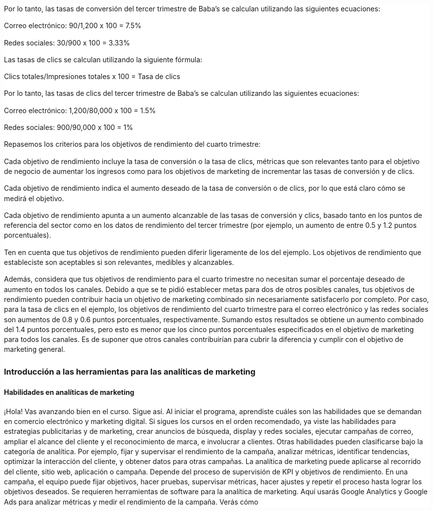 Por lo tanto, las tasas de conversión del tercer trimestre de Baba’s se calculan utilizando las siguientes ecuaciones:

Correo electrónico: 90/1,200 x 100 = 7.5%

Redes sociales: 30/900 x 100 = 3.33%

Las tasas de clics se calculan utilizando la siguiente fórmula:

Clics totales/Impresiones totales x 100 = Tasa de clics

Por lo tanto, las tasas de clics del tercer trimestre de Baba’s se calculan utilizando las siguientes ecuaciones:

Correo electrónico: 1,200/80,000 x 100 = 1.5%

Redes sociales: 900/90,000 x 100 = 1%

Repasemos los criterios para los objetivos de rendimiento del cuarto trimestre:

Cada objetivo de rendimiento incluye la tasa de conversión o la tasa de clics, métricas que son relevantes tanto para el objetivo de negocio de aumentar los ingresos como para los objetivos de marketing de incrementar las tasas de conversión y de clics.

Cada objetivo de rendimiento indica el aumento deseado de la tasa de conversión o de clics, por lo que está claro cómo se medirá el objetivo.

Cada objetivo de rendimiento apunta a un aumento alcanzable de las tasas de conversión y clics, basado tanto en los puntos de referencia del sector como en los datos de rendimiento del tercer trimestre (por ejemplo, un aumento de entre 0.5 y 1.2 puntos porcentuales).

Ten en cuenta que tus objetivos de rendimiento pueden diferir ligeramente de los del ejemplo. Los objetivos de rendimiento que estableciste son aceptables si son relevantes, medibles y alcanzables.

Además, considera que tus objetivos de rendimiento para el cuarto trimestre no necesitan sumar el porcentaje deseado de aumento en todos los canales. Debido a que se te pidió establecer metas para dos de otros posibles canales, tus objetivos de rendimiento pueden contribuir hacia un objetivo de marketing combinado sin necesariamente satisfacerlo por completo. Por caso, para la tasa de clics en el ejemplo, los objetivos de rendimiento del cuarto trimestre para el correo electrónico y las redes sociales son aumentos de 0.8 y 0.6 puntos porcentuales, respectivamente. Sumando estos  resultados se obtiene un aumento combinado del 1.4 puntos porcentuales, pero esto es menor que los cinco puntos porcentuales especificados en el objetivo de marketing para todos los canales. Es de suponer que otros canales contribuirían para cubrir la diferencia y cumplir con el objetivo de marketing general.

### Introducción a las herramientas para las analíticas de marketing

#### Habilidades en analíticas de marketing

¡Hola! Vas avanzando bien en el curso. Sigue así. Al iniciar el programa, aprendiste cuáles son las habilidades que se
demandan en comercio electrónico y marketing digital. Si sigues los cursos en el orden recomendado, ya viste las habilidades
para estrategias publicitarias y de marketing, crear anuncios de búsqueda, display y redes sociales, ejecutar campañas de
correo, ampliar el alcance del cliente y el reconocimiento de marca, e involucrar a clientes. Otras habilidades pueden
clasificarse bajo la categoría de analítica. Por ejemplo, fijar y supervisar el rendimiento de la campaña, analizar
métricas, identificar tendencias, optimizar la interacción del cliente, y obtener datos para otras campañas. La analítica de
marketing puede aplicarse al recorrido del cliente, sitio web, aplicación o campaña. Depende del proceso de supervisión de
KPI y objetivos de rendimiento. En una campaña, el equipo puede fijar objetivos, hacer pruebas, supervisar métricas, hacer
ajustes y repetir el proceso hasta lograr los objetivos deseados. Se requieren herramientas de software para la analítica de
marketing. Aquí usarás Google Analytics y Google Ads para analizar métricas y medir el rendimiento de la campaña. Verás cómo